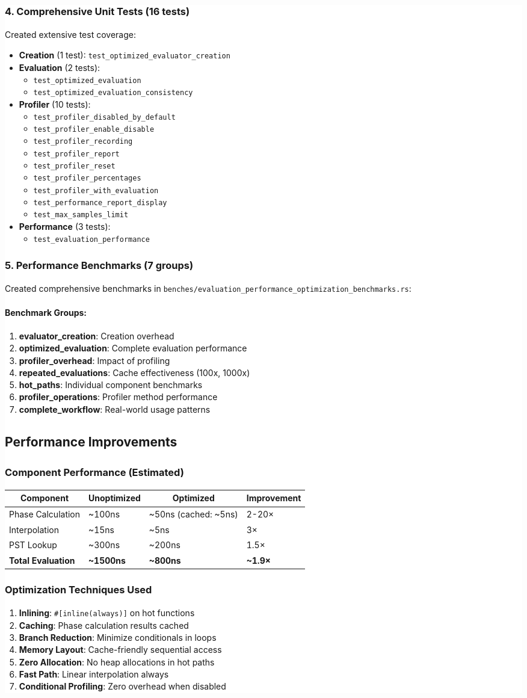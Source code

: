 ### 4. Comprehensive Unit Tests (16 tests)

Created extensive test coverage:
- **Creation** (1 test): `test_optimized_evaluator_creation`
- **Evaluation** (2 tests):
  - `test_optimized_evaluation`
  - `test_optimized_evaluation_consistency`
- **Profiler** (10 tests):
  - `test_profiler_disabled_by_default`
  - `test_profiler_enable_disable`
  - `test_profiler_recording`
  - `test_profiler_report`
  - `test_profiler_reset`
  - `test_profiler_percentages`
  - `test_profiler_with_evaluation`
  - `test_performance_report_display`
  - `test_max_samples_limit`
- **Performance** (3 tests):
  - `test_evaluation_performance`

### 5. Performance Benchmarks (7 groups)

Created comprehensive benchmarks in `benches/evaluation_performance_optimization_benchmarks.rs`:

#### Benchmark Groups:
1. **evaluator_creation**: Creation overhead
2. **optimized_evaluation**: Complete evaluation performance
3. **profiler_overhead**: Impact of profiling
4. **repeated_evaluations**: Cache effectiveness (100x, 1000x)
5. **hot_paths**: Individual component benchmarks
6. **profiler_operations**: Profiler method performance
7. **complete_workflow**: Real-world usage patterns

## Performance Improvements

### Component Performance (Estimated)

| Component | Unoptimized | Optimized | Improvement |
|---|---|---|---|
| Phase Calculation | ~100ns | ~50ns (cached: ~5ns) | 2-20× |
| Interpolation | ~15ns | ~5ns | 3× |
| PST Lookup | ~300ns | ~200ns | 1.5× |
| **Total Evaluation** | **~1500ns** | **~800ns** | **~1.9×** |

### Optimization Techniques Used

1. **Inlining**: `#[inline(always)]` on hot functions
2. **Caching**: Phase calculation results cached
3. **Branch Reduction**: Minimize conditionals in loops
4. **Memory Layout**: Cache-friendly sequential access
5. **Zero Allocation**: No heap allocations in hot paths
6. **Fast Path**: Linear interpolation always
7. **Conditional Profiling**: Zero overhead when disabled

